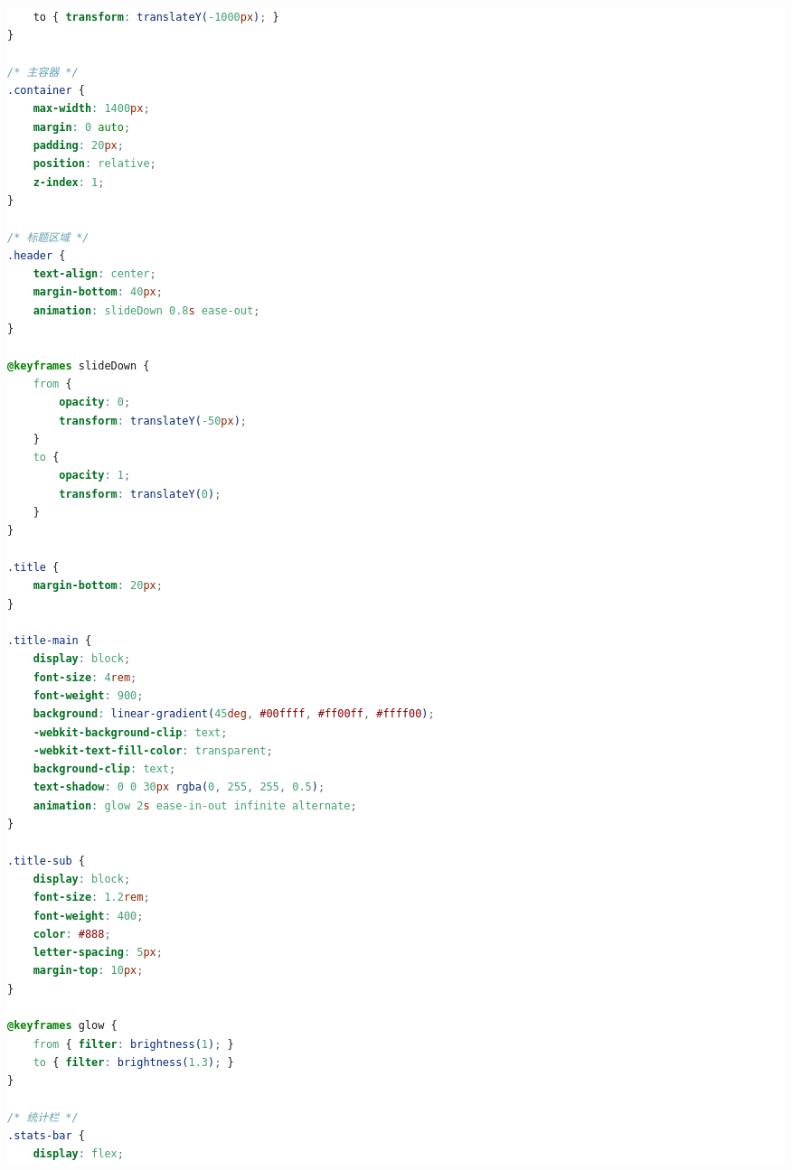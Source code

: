 ```css
    to { transform: translateY(-1000px); }
}
 
/* 主容器 */
.container {
    max-width: 1400px;
    margin: 0 auto;
    padding: 20px;
    position: relative;
    z-index: 1;
}
 
/* 标题区域 */
.header {
    text-align: center;
    margin-bottom: 40px;
    animation: slideDown 0.8s ease-out;
}
 
@keyframes slideDown {
    from {
        opacity: 0;
        transform: translateY(-50px);
    }
    to {
        opacity: 1;
        transform: translateY(0);
    }
}
 
.title {
    margin-bottom: 20px;
}
 
.title-main {
    display: block;
    font-size: 4rem;
    font-weight: 900;
    background: linear-gradient(45deg, #00ffff, #ff00ff, #ffff00);
    -webkit-background-clip: text;
    -webkit-text-fill-color: transparent;
    background-clip: text;
    text-shadow: 0 0 30px rgba(0, 255, 255, 0.5);
    animation: glow 2s ease-in-out infinite alternate;
}
 
.title-sub {
    display: block;
    font-size: 1.2rem;
    font-weight: 400;
    color: #888;
    letter-spacing: 5px;
    margin-top: 10px;
}
 
@keyframes glow {
    from { filter: brightness(1); }
    to { filter: brightness(1.3); }
}
 
/* 统计栏 */
.stats-bar {
    display: flex;
```